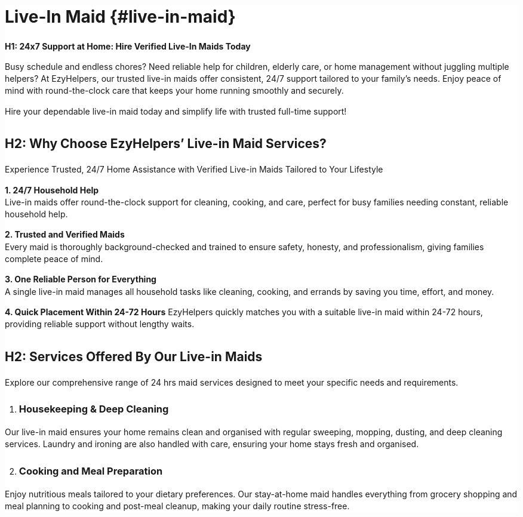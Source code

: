 # Live-In Maid {#live-in-maid}

**H1: 24x7 Support at Home: Hire Verified Live-In Maids Today**

Busy schedule and endless chores? Need reliable help for children, elderly care, or home management without juggling multiple helpers? At EzyHelpers, our trusted live-in maids offer consistent, 24/7 support tailored to your family’s needs. Enjoy peace of mind with round-the-clock care that keeps your home running smoothly and securely.

Hire your dependable live-in maid today and simplify life with trusted full-time support\!

## 

## **H2: Why Choose EzyHelpers’ Live-in Maid Services?**

Experience Trusted, 24/7 Home Assistance with Verified Live-in Maids Tailored to Your Lifestyle

**1\. 24/7 Household Help**  
Live-in maids offer round-the-clock support for cleaning, cooking, and care, perfect for busy families needing constant, reliable household help.

**2\. Trusted and Verified Maids**  
Every maid is thoroughly background-checked and trained to ensure safety, honesty, and professionalism, giving families complete peace of mind.

**3\. One Reliable Person for Everything**  
A single live-in maid manages all household tasks like cleaning, cooking, and errands by saving you time, effort, and money.

**4\. Quick Placement Within 24-72 Hours**
EzyHelpers quickly matches you with a suitable live-in maid within 24-72 hours, providing reliable support without lengthy waits.

## 

## 

## **H2: Services Offered By Our Live-in Maids**

Explore our comprehensive range of 24 hrs maid services designed to meet your specific needs and requirements.

1. ### **Housekeeping & Deep Cleaning**

Our live-in maid ensures your home remains clean and organised with regular sweeping, mopping, dusting, and deep cleaning services. Laundry and ironing are also handled with care, ensuring your home stays fresh and organised.

### 

2. ### **Cooking and Meal Preparation**

Enjoy nutritious meals tailored to your dietary preferences. Our stay-at-home maid handles everything from grocery shopping and meal planning to cooking and post-meal cleanup, making your daily routine stress-free.
